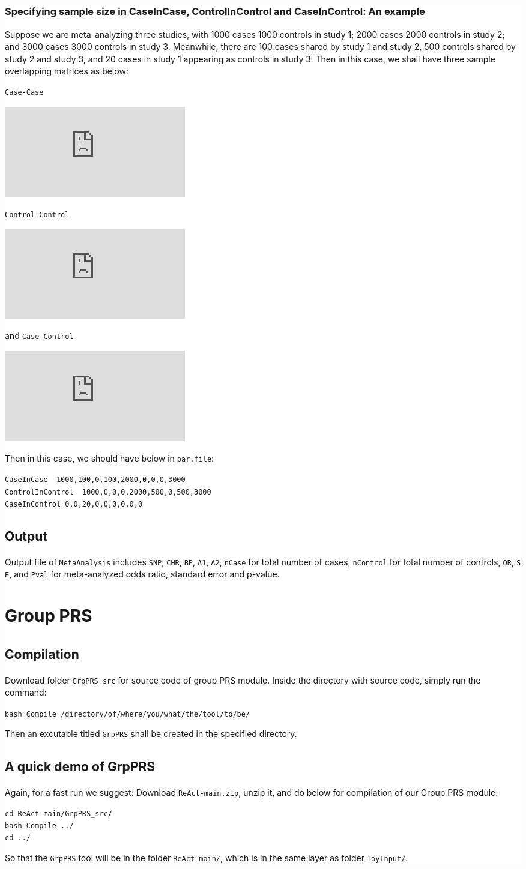### Specifying sample size in CaseInCase, ControlInControl and CaseInControl: An example
Suppose we are meta-analyzing three studies, with 1000 cases 1000 controls in study 1; 2000 cases 2000 controls in study 2; and 3000 cases 3000 controls in study 3.
Meanwhile, there are 100 cases shared by study 1 and study 2, 500 controls shared by study 2 and study 3, and 20 cases in study 1 appearing as controls in study 3. 
Then in this case, we shall have three sample overlapping matrices as below:

`Case-Case`

![equation](https://latex.codecogs.com/gif.latex?%5Cbegin%7Bpmatrix%7D%201000%20%26%20100%20%26%200%20%5C%5C%20100%20%26%202000%20%26%200%20%5C%5C%200%20%26%200%20%26%203000%20%5C%5C%20%5Cend%7Bpmatrix%7D)

`Control-Control`

![equation](https://latex.codecogs.com/gif.latex?%5Cbegin%7Bpmatrix%7D%201000%20%26%200%20%26%200%20%5C%5C%200%20%26%202000%20%26%20500%20%5C%5C%200%20%26%20500%20%26%203000%20%5C%5C%20%5Cend%7Bpmatrix%7D)

and `Case-Control`

![equation](https://latex.codecogs.com/gif.latex?%5Cbegin%7Bpmatrix%7D%200%20%26%200%20%26%2020%20%5C%5C%200%20%26%200%20%26%200%20%5C%5C%200%20%26%200%20%26%200%20%5C%5C%20%5Cend%7Bpmatrix%7D)

Then in this case, we should have below in `par.file`:
```
CaseInCase  1000,100,0,100,2000,0,0,0,3000
ControlInControl  1000,0,0,0,2000,500,0,500,3000
CaseInControl 0,0,20,0,0,0,0,0,0
```

## Output
Output file of `MetaAnalysis` includes `SNP`, `CHR`, `BP`, `A1`, `A2`, `nCase` for total number of cases, `nControl` for total number of controls, `OR`, `SE`, and `Pval` for meta-analyzed odds ratio, standard error and p-value.

# Group PRS
## Compilation
Download folder `GrpPRS_src` for source code of group PRS module. Inside the directory with source code, simply run the command:
```
bash Compile /directory/of/where/you/what/the/tool/to/be/
```
Then an excutable titled `GrpPRS` shall be created in the specified directory.

## A quick demo of GrpPRS
Again, for a fast run we suggest:
Download `ReAct-main.zip`, unzip it, and do below for compilation of our Group PRS module:
```
cd ReAct-main/GrpPRS_src/
bash Compile ../
cd ../
```
So that the `GrpPRS` tool will be in the folder `ReAct-main/`, which is in the same layer as folder `ToyInput/`.
